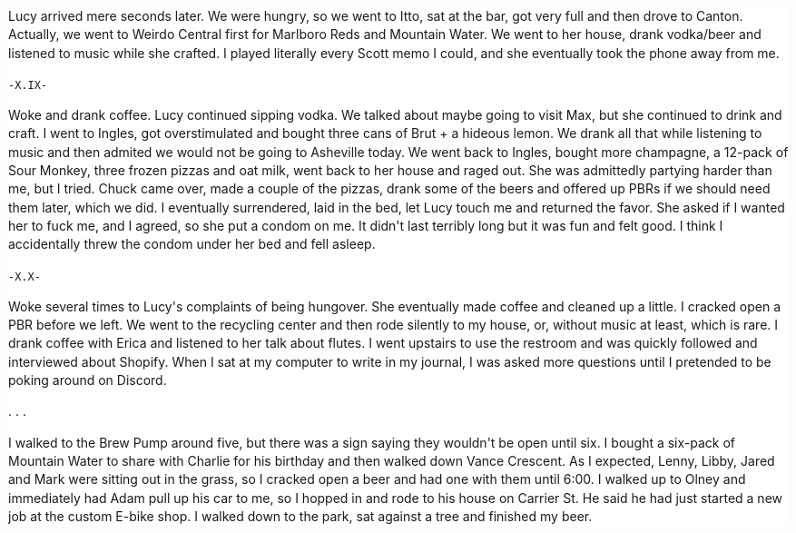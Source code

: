 Lucy arrived mere seconds later. We were hungry, so we went to Itto, sat at the bar, got very full and then drove
to Canton. Actually, we went to Weirdo Central first for Marlboro Reds and Mountain Water. We went to her house,
drank vodka/beer and listened to music while she crafted. I played literally every Scott memo I could, and she
eventually took the phone away from me. 

	-X.IX-

Woke and drank coffee. Lucy continued sipping vodka. We talked about maybe going to visit Max, but she continued
to drink and craft. I went to Ingles, got overstimulated and bought three cans of Brut + a hideous lemon. We drank
all that while listening to music and then admited we would not be going to Asheville today. We went back to Ingles,
bought more champagne, a 12-pack of Sour Monkey, three frozen pizzas and oat milk, went back to her house and raged
out. She was admittedly partying harder than me, but I tried. Chuck came over, made a couple of the pizzas, drank
some of the beers and offered up PBRs if we should need them later, which we did. I eventually surrendered, laid
in the bed, let Lucy touch me and returned the favor. She asked if I wanted her to fuck me, and I agreed, so she
put a condom on me. It didn't last terribly long but it was fun and felt good. I think I accidentally threw the
condom under her bed and fell asleep.

	-X.X-

Woke several times to Lucy's complaints of being hungover. She eventually made coffee and cleaned up a little.
I cracked open a PBR before we left. We went to the recycling center and then rode silently to my house, or,
without music at least, which is rare. I drank coffee with Erica and listened to her talk about flutes. I went
upstairs to use the restroom and was quickly followed and interviewed about Shopify. When I sat at my computer
to write in my journal, I was asked more questions until I pretended to be poking around on Discord. 

. . .

I walked to the Brew Pump around five, but there was a sign saying they wouldn't be open until six. I bought a 
six-pack of Mountain Water to share with Charlie for his birthday and then walked down Vance Crescent. As I
expected, Lenny, Libby, Jared and Mark were sitting out in the grass, so I cracked open a beer and had one with
them until 6:00. I walked up to Olney and immediately had Adam pull up his car to me, so I hopped in and rode
to his house on Carrier St. He said he had just started a new job at the custom E-bike shop. I walked down to
the park, sat against a tree and finished my beer.
